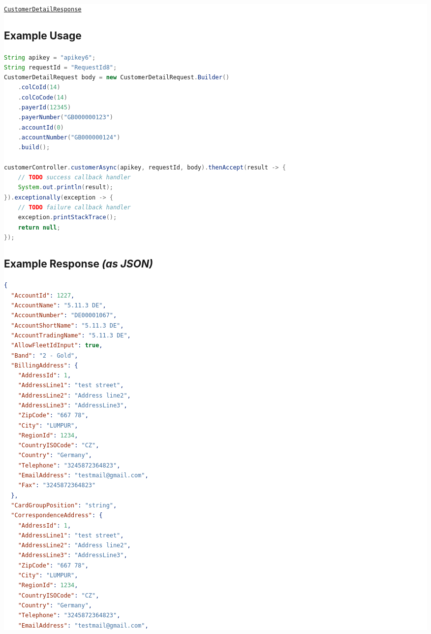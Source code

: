 [`CustomerDetailResponse`](../../doc/models/customer-detail-response.md)

## Example Usage

```java
String apikey = "apikey6";
String requestId = "RequestId8";
CustomerDetailRequest body = new CustomerDetailRequest.Builder()
    .colCoId(14)
    .colCoCode(14)
    .payerId(12345)
    .payerNumber("GB000000123")
    .accountId(0)
    .accountNumber("GB000000124")
    .build();

customerController.customerAsync(apikey, requestId, body).thenAccept(result -> {
    // TODO success callback handler
    System.out.println(result);
}).exceptionally(exception -> {
    // TODO failure callback handler
    exception.printStackTrace();
    return null;
});
```

## Example Response *(as JSON)*

```json
{
  "AccountId": 1227,
  "AccountName": "5.11.3 DE",
  "AccountNumber": "DE00001067",
  "AccountShortName": "5.11.3 DE",
  "AccountTradingName": "5.11.3 DE",
  "AllowFleetIdInput": true,
  "Band": "2 - Gold",
  "BillingAddress": {
    "AddressId": 1,
    "AddressLine1": "test street",
    "AddressLine2": "Address line2",
    "AddressLine3": "AddressLine3",
    "ZipCode": "667 78",
    "City": "LUMPUR",
    "RegionId": 1234,
    "CountryISOCode": "CZ",
    "Country": "Germany",
    "Telephone": "3245872364823",
    "EmailAddress": "testmail@gmail.com",
    "Fax": "3245872364823"
  },
  "CardGroupPosition": "string",
  "CorrespondenceAddress": {
    "AddressId": 1,
    "AddressLine1": "test street",
    "AddressLine2": "Address line2",
    "AddressLine3": "AddressLine3",
    "ZipCode": "667 78",
    "City": "LUMPUR",
    "RegionId": 1234,
    "CountryISOCode": "CZ",
    "Country": "Germany",
    "Telephone": "3245872364823",
    "EmailAddress": "testmail@gmail.com",
```